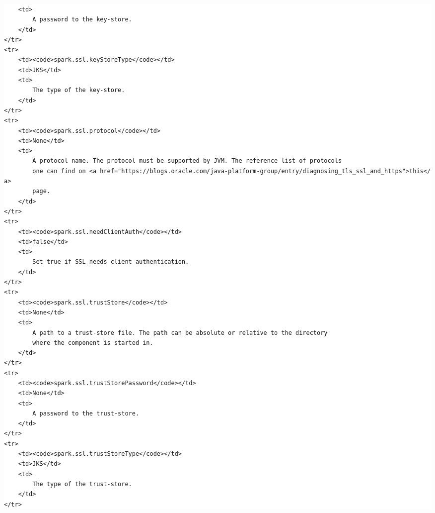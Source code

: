         <td>
            A password to the key-store.
        </td>
    </tr>
    <tr>
        <td><code>spark.ssl.keyStoreType</code></td>
        <td>JKS</td>
        <td>
            The type of the key-store.
        </td>
    </tr>
    <tr>
        <td><code>spark.ssl.protocol</code></td>
        <td>None</td>
        <td>
            A protocol name. The protocol must be supported by JVM. The reference list of protocols
            one can find on <a href="https://blogs.oracle.com/java-platform-group/entry/diagnosing_tls_ssl_and_https">this</a>
            page.
        </td>
    </tr>
    <tr>
        <td><code>spark.ssl.needClientAuth</code></td>
        <td>false</td>
        <td>
            Set true if SSL needs client authentication.
        </td>
    </tr>
    <tr>
        <td><code>spark.ssl.trustStore</code></td>
        <td>None</td>
        <td>
            A path to a trust-store file. The path can be absolute or relative to the directory
            where the component is started in.
        </td>
    </tr>
    <tr>
        <td><code>spark.ssl.trustStorePassword</code></td>
        <td>None</td>
        <td>
            A password to the trust-store.
        </td>
    </tr>
    <tr>
        <td><code>spark.ssl.trustStoreType</code></td>
        <td>JKS</td>
        <td>
            The type of the trust-store.
        </td>
    </tr>
</table>

